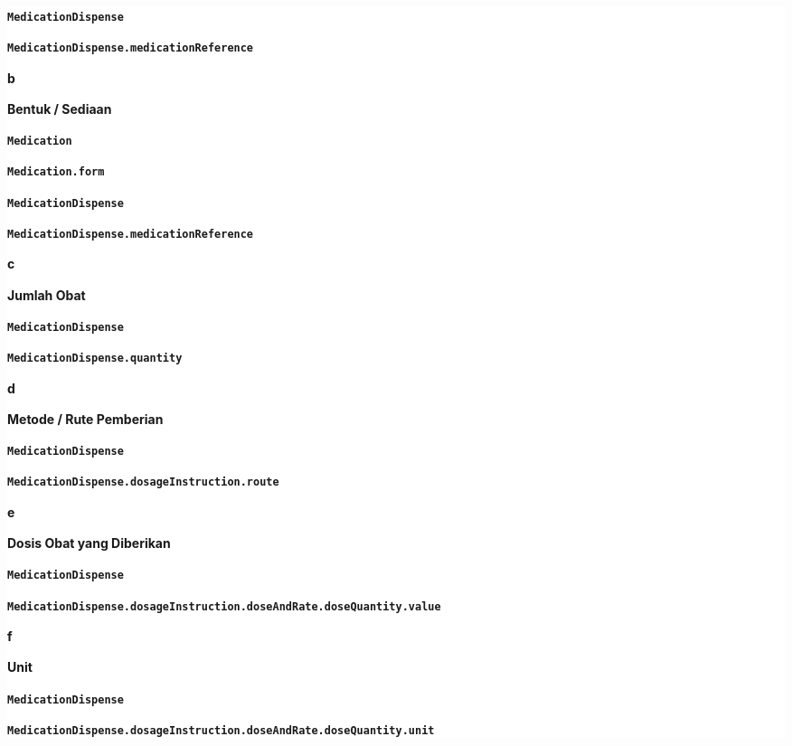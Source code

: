 </tr>
<tr>
<td class="tableblock halign-left valign-top"><p class="tableblock"><strong><code>MedicationDispense</code></strong></p></td>
<td class="tableblock halign-left valign-top"><p class="tableblock"><strong><code>MedicationDispense.medicationReference</code></strong></p></td>
</tr>
<tr>
<td class="tableblock halign-left valign-middle" rowspan="2"></td>
<td class="tableblock halign-left valign-middle" rowspan="2"><p class="tableblock"><strong>b</strong></p></td>
<td class="tableblock halign-left valign-middle" rowspan="2"><p class="tableblock"><strong>Bentuk / Sediaan</strong></p></td>
<td class="tableblock halign-left valign-top"><p class="tableblock"><strong><code>Medication</code></strong></p></td>
<td class="tableblock halign-left valign-top"><p class="tableblock"><strong><code>Medication.form</code></strong></p></td>
</tr>
<tr>
<td class="tableblock halign-left valign-top"><p class="tableblock"><strong><code>MedicationDispense</code></strong></p></td>
<td class="tableblock halign-left valign-top"><p class="tableblock"><strong><code>MedicationDispense.medicationReference</code></strong></p></td>
</tr>
<tr>
<td class="tableblock halign-center valign-top"></td>
<td class="tableblock halign-center valign-top"><p class="tableblock"><strong>c</strong></p></td>
<td class="tableblock halign-left valign-top"><p class="tableblock"><strong>Jumlah Obat</strong></p></td>
<td class="tableblock halign-left valign-top"><p class="tableblock"><strong><code>MedicationDispense</code></strong></p></td>
<td class="tableblock halign-left valign-top"><p class="tableblock"><strong><code>MedicationDispense.quantity</code></strong></p></td>
</tr>
<tr>
<td class="tableblock halign-center valign-top"></td>
<td class="tableblock halign-center valign-top"><p class="tableblock"><strong>d</strong></p></td>
<td class="tableblock halign-left valign-top"><p class="tableblock"><strong>Metode / Rute Pemberian</strong></p></td>
<td class="tableblock halign-left valign-top"><p class="tableblock"><strong><code>MedicationDispense</code></strong></p></td>
<td class="tableblock halign-left valign-top"><p class="tableblock"><strong><code>MedicationDispense.dosageInstruction.route</code></strong></p></td>
</tr>
<tr>
<td class="tableblock halign-center valign-top"></td>
<td class="tableblock halign-center valign-top"><p class="tableblock"><strong>e</strong></p></td>
<td class="tableblock halign-left valign-top"><p class="tableblock"><strong>Dosis Obat yang Diberikan</strong></p></td>
<td class="tableblock halign-left valign-top"><p class="tableblock"><strong><code>MedicationDispense</code></strong></p></td>
<td class="tableblock halign-left valign-top"><p class="tableblock"><strong><code>MedicationDispense.dosageInstruction.doseAndRate.doseQuantity.value</code></strong></p></td>
</tr>
<tr>
<td class="tableblock halign-center valign-top"></td>
<td class="tableblock halign-center valign-top"><p class="tableblock"><strong>f</strong></p></td>
<td class="tableblock halign-left valign-top"><p class="tableblock"><strong>Unit</strong></p></td>
<td class="tableblock halign-left valign-top"><p class="tableblock"><strong><code>MedicationDispense</code></strong></p></td>
<td class="tableblock halign-left valign-top"><p class="tableblock"><strong><code>MedicationDispense.dosageInstruction.doseAndRate.doseQuantity.unit</code></strong></p></td>
</tr>
<tr>
